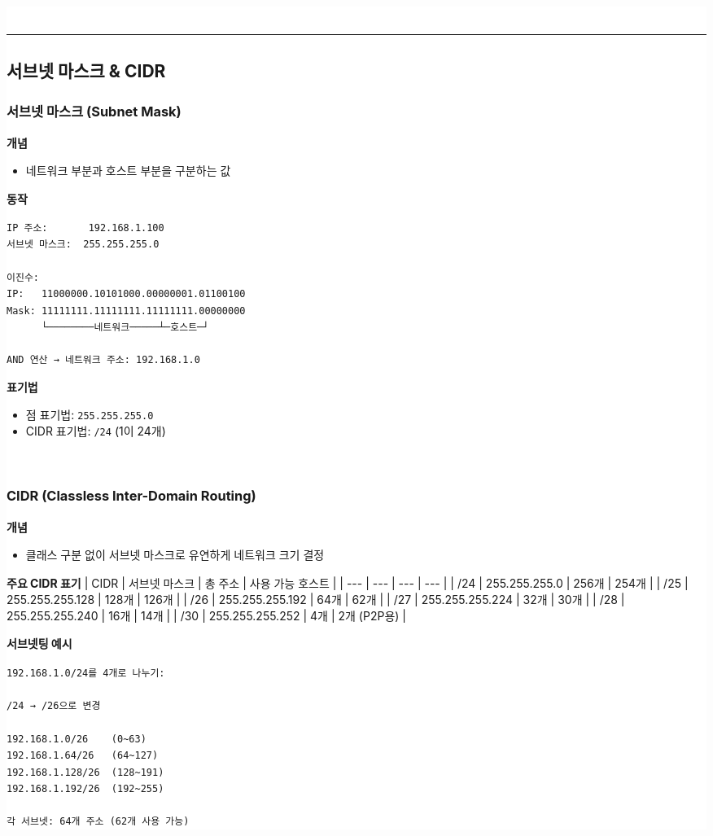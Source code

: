 <br>

---

## 서브넷 마스크 & CIDR

### 서브넷 마스크 (Subnet Mask)

**개념**
- 네트워크 부분과 호스트 부분을 구분하는 값

**동작**
```
IP 주소:       192.168.1.100
서브넷 마스크:  255.255.255.0

이진수:
IP:   11000000.10101000.00000001.01100100
Mask: 11111111.11111111.11111111.00000000
      └────────네트워크─────┴─호스트─┘

AND 연산 → 네트워크 주소: 192.168.1.0
```

**표기법**
- 점 표기법: `255.255.255.0`
- CIDR 표기법: `/24` (1이 24개)

<br>

### CIDR (Classless Inter-Domain Routing)

**개념**
- 클래스 구분 없이 서브넷 마스크로 유연하게 네트워크 크기 결정

**주요 CIDR 표기**
| CIDR | 서브넷 마스크 | 총 주소 | 사용 가능 호스트 |
| --- | --- | --- | --- |
| /24 | 255.255.255.0 | 256개 | 254개 |
| /25 | 255.255.255.128 | 128개 | 126개 |
| /26 | 255.255.255.192 | 64개 | 62개 |
| /27 | 255.255.255.224 | 32개 | 30개 |
| /28 | 255.255.255.240 | 16개 | 14개 |
| /30 | 255.255.255.252 | 4개 | 2개 (P2P용) |

**서브넷팅 예시**
```
192.168.1.0/24를 4개로 나누기:

/24 → /26으로 변경

192.168.1.0/26    (0~63)
192.168.1.64/26   (64~127)
192.168.1.128/26  (128~191)
192.168.1.192/26  (192~255)

각 서브넷: 64개 주소 (62개 사용 가능)
```

